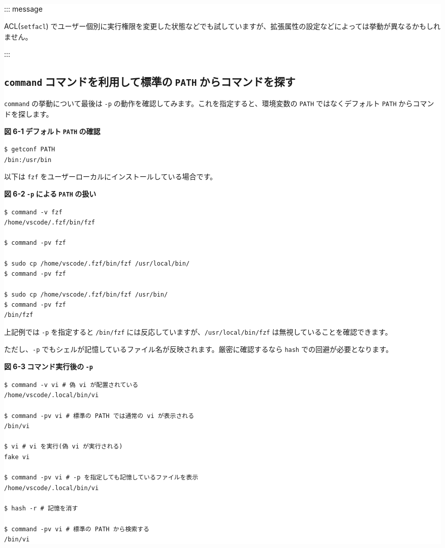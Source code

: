 ::: message

ACL(`setfacl`) でユーザー個別に実行権限を変更した状態などでも試していますが、拡張属性の設定などによっては挙動が異なるかもしれません。

:::

## `command` コマンドを利用して標準の `PATH` からコマンドを探す

`command` の挙動について最後は `-p` の動作を確認してみます。これを指定すると、環境変数の `PATH` ではなくデフォルト `PATH` からコマンドを探します。

**図 6-1 デフォルト `PATH` の確認**

```shell-session
$ getconf PATH
/bin:/usr/bin
```

以下は `fzf` をユーザーローカルにインストールしている場合です。

**図 6-2 `-p` による `PATH` の扱い**

```shell-session
$ command -v fzf
/home/vscode/.fzf/bin/fzf

$ command -pv fzf

$ sudo cp /home/vscode/.fzf/bin/fzf /usr/local/bin/
$ command -pv fzf

$ sudo cp /home/vscode/.fzf/bin/fzf /usr/bin/
$ command -pv fzf
/bin/fzf
```

上記例では `-p` を指定すると `/bin/fzf` には反応していますが、`/usr/local/bin/fzf` は無視していることを確認できます。

ただし、`-p` でもシェルが記憶しているファイル名が反映されます。厳密に確認するなら `hash` での回避が必要となります。

**図 6-3 コマンド実行後の `-p`**

```shell-session
$ command -v vi # 偽 vi が配置されている
/home/vscode/.local/bin/vi

$ command -pv vi # 標準の PATH では通常の vi が表示される
/bin/vi

$ vi # vi を実行(偽 vi が実行される)
fake vi

$ command -pv vi # -p を指定しても記憶しているファイルを表示
/home/vscode/.local/bin/vi

$ hash -r # 記憶を消す

$ command -pv vi # 標準の PATH から検索する
/bin/vi
```
